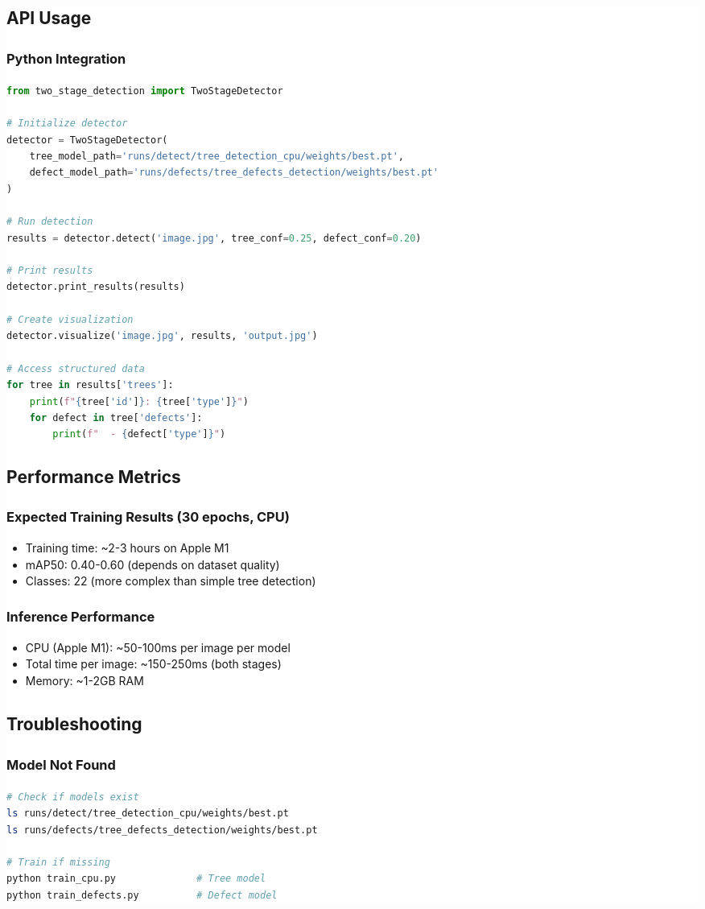 ```
```

## API Usage

### Python Integration
```python
from two_stage_detection import TwoStageDetector

# Initialize detector
detector = TwoStageDetector(
    tree_model_path='runs/detect/tree_detection_cpu/weights/best.pt',
    defect_model_path='runs/defects/tree_defects_detection/weights/best.pt'
)

# Run detection
results = detector.detect('image.jpg', tree_conf=0.25, defect_conf=0.20)

# Print results
detector.print_results(results)

# Create visualization
detector.visualize('image.jpg', results, 'output.jpg')

# Access structured data
for tree in results['trees']:
    print(f"{tree['id']}: {tree['type']}")
    for defect in tree['defects']:
        print(f"  - {defect['type']}")
```

## Performance Metrics

### Expected Training Results (30 epochs, CPU)
- Training time: ~2-3 hours on Apple M1
- mAP50: 0.40-0.60 (depends on dataset quality)
- Classes: 22 (more complex than simple tree detection)

### Inference Performance
- CPU (Apple M1): ~50-100ms per image per model
- Total time per image: ~150-250ms (both stages)
- Memory: ~1-2GB RAM

## Troubleshooting

### Model Not Found
```bash
# Check if models exist
ls runs/detect/tree_detection_cpu/weights/best.pt
ls runs/defects/tree_defects_detection/weights/best.pt

# Train if missing
python train_cpu.py              # Tree model
python train_defects.py          # Defect model
```
